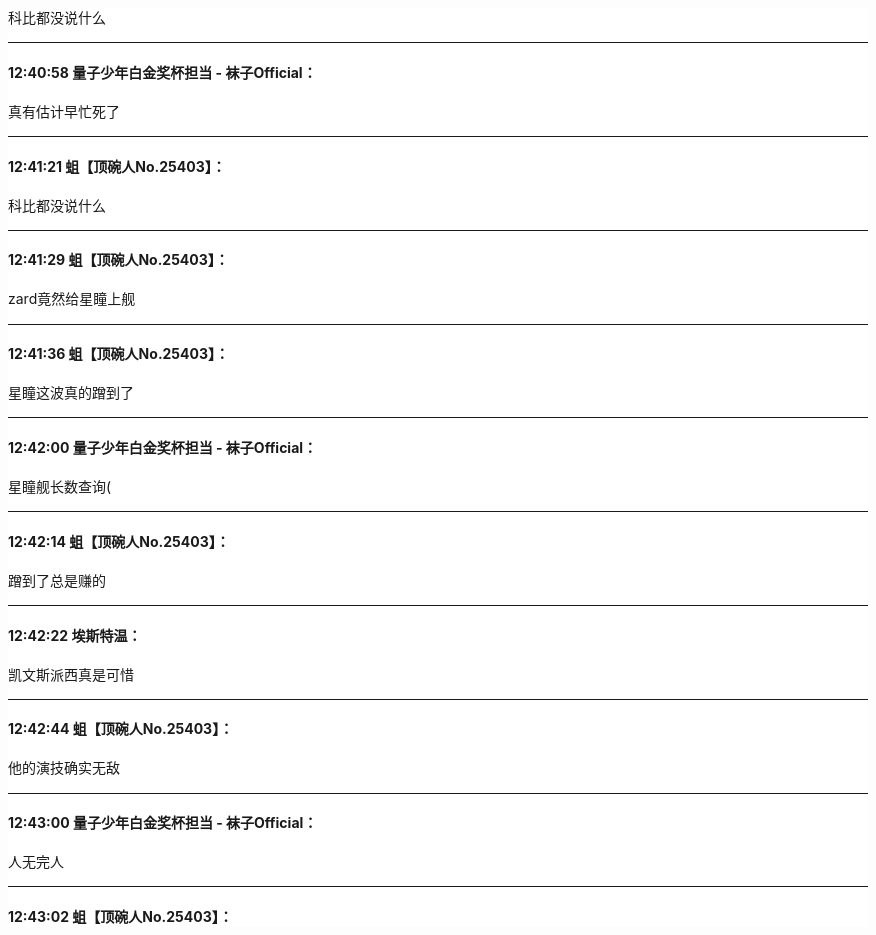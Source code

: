 科比都没说什么

*****

#### 12:40:58  量子少年白金奖杯担当 - 袜子Official：

真有估计早忙死了

*****

#### 12:41:21  蛆【顶碗人No.25403】：

科比都没说什么

*****

#### 12:41:29  蛆【顶碗人No.25403】：

zard竟然给星瞳上舰

*****

#### 12:41:36  蛆【顶碗人No.25403】：

星瞳这波真的蹭到了

*****

#### 12:42:00  量子少年白金奖杯担当 - 袜子Official：

星瞳舰长数查询(

*****

#### 12:42:14  蛆【顶碗人No.25403】：

蹭到了总是赚的

*****

#### 12:42:22  埃斯特温：

凯文斯派西真是可惜

*****

#### 12:42:44  蛆【顶碗人No.25403】：

他的演技确实无敌

*****

#### 12:43:00  量子少年白金奖杯担当 - 袜子Official：

人无完人

*****

#### 12:43:02  蛆【顶碗人No.25403】：
